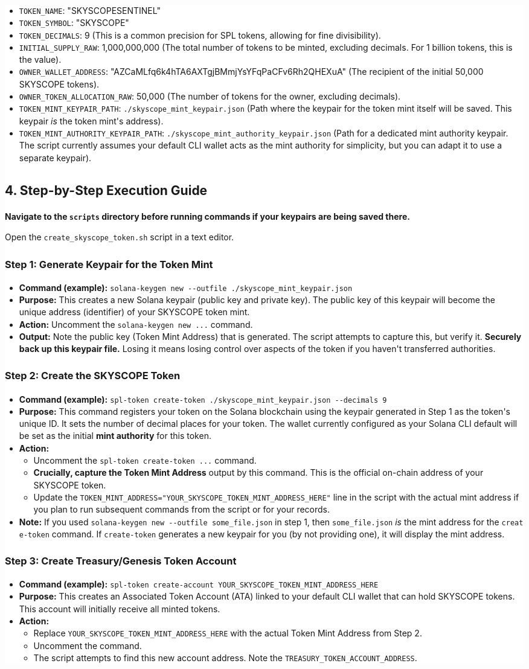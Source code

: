 *   `TOKEN_NAME`: "SKYSCOPESENTINEL"
*   `TOKEN_SYMBOL`: "SKYSCOPE"
*   `TOKEN_DECIMALS`: 9 (This is a common precision for SPL tokens, allowing for fine divisibility).
*   `INITIAL_SUPPLY_RAW`: 1,000,000,000 (The total number of tokens to be minted, excluding decimals. For 1 billion tokens, this is the value).
*   `OWNER_WALLET_ADDRESS`: "AZCaMLfq6k4hTA6AXTgjBMmjYsYFqPaCFv6Rh2QHEXuA" (The recipient of the initial 50,000 SKYSCOPE tokens).
*   `OWNER_TOKEN_ALLOCATION_RAW`: 50,000 (The number of tokens for the owner, excluding decimals).
*   `TOKEN_MINT_KEYPAIR_PATH`: `./skyscope_mint_keypair.json` (Path where the keypair for the token mint itself will be saved. This keypair *is* the token mint's address).
*   `TOKEN_MINT_AUTHORITY_KEYPAIR_PATH`: `./skyscope_mint_authority_keypair.json` (Path for a dedicated mint authority keypair. The script currently assumes your default CLI wallet acts as the mint authority for simplicity, but you can adapt it to use a separate keypair).

## 4. Step-by-Step Execution Guide

**Navigate to the `scripts` directory before running commands if your keypairs are being saved there.**

Open the `create_skyscope_token.sh` script in a text editor.

### Step 1: Generate Keypair for the Token Mint
*   **Command (example):** `solana-keygen new --outfile ./skyscope_mint_keypair.json`
*   **Purpose:** This creates a new Solana keypair (public key and private key). The public key of this keypair will become the unique address (identifier) of your SKYSCOPE token mint.
*   **Action:** Uncomment the `solana-keygen new ...` command.
*   **Output:** Note the public key (Token Mint Address) that is generated. The script attempts to capture this, but verify it. **Securely back up this keypair file.** Losing it means losing control over aspects of the token if you haven't transferred authorities.

### Step 2: Create the SKYSCOPE Token
*   **Command (example):** `spl-token create-token ./skyscope_mint_keypair.json --decimals 9`
*   **Purpose:** This command registers your token on the Solana blockchain using the keypair generated in Step 1 as the token's unique ID. It sets the number of decimal places for your token. The wallet currently configured as your Solana CLI default will be set as the initial **mint authority** for this token.
*   **Action:**
    *   Uncomment the `spl-token create-token ...` command.
    *   **Crucially, capture the Token Mint Address** output by this command. This is the official on-chain address of your SKYSCOPE token.
    *   Update the `TOKEN_MINT_ADDRESS="YOUR_SKYSCOPE_TOKEN_MINT_ADDRESS_HERE"` line in the script with the actual mint address if you plan to run subsequent commands from the script or for your records.
*   **Note:** If you used `solana-keygen new --outfile some_file.json` in step 1, then `some_file.json` *is* the mint address for the `create-token` command. If `create-token` generates a new keypair for you (by not providing one), it will display the mint address.

### Step 3: Create Treasury/Genesis Token Account
*   **Command (example):** `spl-token create-account YOUR_SKYSCOPE_TOKEN_MINT_ADDRESS_HERE`
*   **Purpose:** This creates an Associated Token Account (ATA) linked to your default CLI wallet that can hold SKYSCOPE tokens. This account will initially receive all minted tokens.
*   **Action:**
    *   Replace `YOUR_SKYSCOPE_TOKEN_MINT_ADDRESS_HERE` with the actual Token Mint Address from Step 2.
    *   Uncomment the command.
    *   The script attempts to find this new account address. Note the `TREASURY_TOKEN_ACCOUNT_ADDRESS`.
